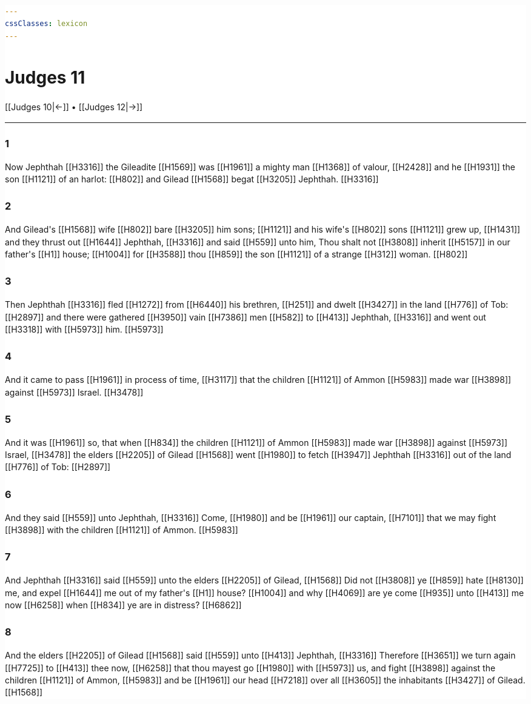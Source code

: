 ```yaml
---
cssClasses: lexicon
---
```

# Judges 11

[[Judges 10|←]] • [[Judges 12|→]]

---

### 1
Now Jephthah [[H3316]] the Gileadite [[H1569]] was [[H1961]] a mighty man [[H1368]] of valour, [[H2428]] and he [[H1931]] the son [[H1121]] of an harlot: [[H802]] and Gilead [[H1568]] begat [[H3205]] Jephthah. [[H3316]]

### 2
And Gilead's [[H1568]] wife [[H802]] bare [[H3205]] him sons; [[H1121]] and his wife's [[H802]] sons [[H1121]] grew up, [[H1431]] and they thrust out [[H1644]] Jephthah, [[H3316]] and said [[H559]] unto him, Thou shalt not [[H3808]] inherit [[H5157]] in our father's [[H1]] house; [[H1004]] for [[H3588]] thou [[H859]] the son [[H1121]] of a strange [[H312]] woman. [[H802]]

### 3
Then Jephthah [[H3316]] fled [[H1272]] from [[H6440]] his brethren, [[H251]] and dwelt [[H3427]] in the land [[H776]] of Tob: [[H2897]] and there were gathered [[H3950]] vain [[H7386]] men [[H582]] to [[H413]] Jephthah, [[H3316]] and went out [[H3318]] with [[H5973]] him. [[H5973]]

### 4
And it came to pass [[H1961]] in process of time, [[H3117]] that the children [[H1121]] of Ammon [[H5983]] made war [[H3898]] against [[H5973]] Israel. [[H3478]]

### 5
And it was [[H1961]] so, that when [[H834]] the children [[H1121]] of Ammon [[H5983]] made war [[H3898]] against [[H5973]] Israel, [[H3478]] the elders [[H2205]] of Gilead [[H1568]] went [[H1980]] to fetch [[H3947]] Jephthah [[H3316]] out of the land [[H776]] of Tob: [[H2897]]

### 6
And they said [[H559]] unto Jephthah, [[H3316]] Come, [[H1980]] and be [[H1961]] our captain, [[H7101]] that we may fight [[H3898]] with the children [[H1121]] of Ammon. [[H5983]]

### 7
And Jephthah [[H3316]] said [[H559]] unto the elders [[H2205]] of Gilead, [[H1568]] Did not [[H3808]] ye [[H859]] hate [[H8130]] me, and expel [[H1644]] me out of my father's [[H1]] house? [[H1004]] and why [[H4069]] are ye come [[H935]] unto [[H413]] me now [[H6258]] when [[H834]] ye are in distress? [[H6862]]

### 8
And the elders [[H2205]] of Gilead [[H1568]] said [[H559]] unto [[H413]] Jephthah, [[H3316]] Therefore [[H3651]] we turn again [[H7725]] to [[H413]] thee now, [[H6258]] that thou mayest go [[H1980]] with [[H5973]] us, and fight [[H3898]] against the children [[H1121]] of Ammon, [[H5983]] and be [[H1961]] our head [[H7218]] over all [[H3605]] the inhabitants [[H3427]] of Gilead. [[H1568]]
